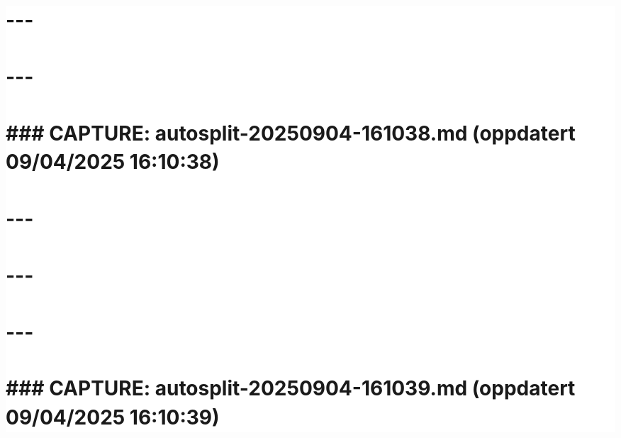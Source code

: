 #

# ---

#

#

#

# ---

#

#

#

#

#

# \### CAPTURE: autosplit-20250904-161038.md (oppdatert 09/04/2025 16:10:38)

# ---

#

#

# ---

#

#

#

# ---

#

#

#

#

#

# \### CAPTURE: autosplit-20250904-161039.md (oppdatert 09/04/2025 16:10:39)
